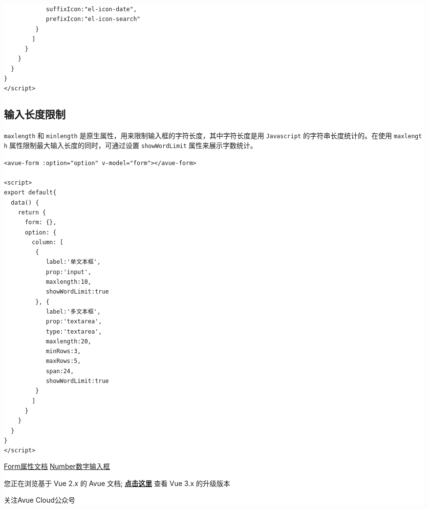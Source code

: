 ```vue
            suffixIcon:"el-icon-date",
            prefixIcon:"el-icon-search"
         }
        ]
      }
    }
  }
}
</script>
```

输入长度限制
-----------
`maxlength` 和 `minlength` 是原生属性，用来限制输入框的字符长度，其中字符长度是用 `Javascript` 的字符串长度统计的。在使用 `maxlength` 属性限制最大输入长度的同时，可通过设置 `showWordLimit` 属性来展示字数统计。

```vue
<avue-form :option="option" v-model="form"></avue-form>

<script>
export default{
  data() {
    return {
      form: {},
      option: {
        column: [
         {
            label:'单文本框',
            prop:'input',
            maxlength:10,
            showWordLimit:true
         }, {
            label:'多文本框',
            prop:'textarea',
            type:'textarea',
            maxlength:20,
            minRows:3,
            maxRows:5,
            span:24,
            showWordLimit:true
         }
        ]
      }
    }
  }
}
</script>
```

[Form属性文档](https://v2.avuejs.com/form/form-doc/) [Number数字输入框](https://v2.avuejs.com/form/form-number/)

您正在浏览基于 Vue 2.x 的 Avue 文档; **[点击这里](https://avuejs.com/)** 查看 Vue 3.x 的升级版本

关注Avue Cloud公众号